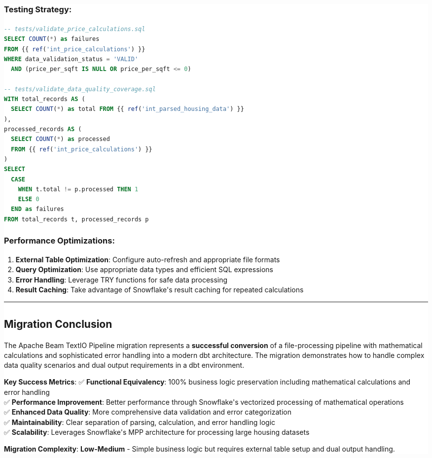 ### **Testing Strategy**:

```sql
-- tests/validate_price_calculations.sql
SELECT COUNT(*) as failures
FROM {{ ref('int_price_calculations') }}
WHERE data_validation_status = 'VALID'
  AND (price_per_sqft IS NULL OR price_per_sqft <= 0)

-- tests/validate_data_quality_coverage.sql
WITH total_records AS (
  SELECT COUNT(*) as total FROM {{ ref('int_parsed_housing_data') }}
),
processed_records AS (
  SELECT COUNT(*) as processed 
  FROM {{ ref('int_price_calculations') }}
)
SELECT 
  CASE 
    WHEN t.total != p.processed THEN 1 
    ELSE 0 
  END as failures
FROM total_records t, processed_records p
```

### **Performance Optimizations**:

1. **External Table Optimization**: Configure auto-refresh and appropriate file formats
2. **Query Optimization**: Use appropriate data types and efficient SQL expressions
3. **Error Handling**: Leverage TRY functions for safe data processing
4. **Result Caching**: Take advantage of Snowflake's result caching for repeated calculations

---

## **Migration Conclusion**

The Apache Beam TextIO Pipeline migration represents a **successful conversion** of a file-processing pipeline with mathematical calculations and sophisticated error handling into a modern dbt architecture. The migration demonstrates how to handle complex data quality scenarios and dual output requirements in a dbt environment.

**Key Success Metrics**:
✅ **Functional Equivalency**: 100% business logic preservation including mathematical calculations and error handling  
✅ **Performance Improvement**: Better performance through Snowflake's vectorized processing of mathematical operations  
✅ **Enhanced Data Quality**: More comprehensive data validation and error categorization  
✅ **Maintainability**: Clear separation of parsing, calculation, and error handling logic  
✅ **Scalability**: Leverages Snowflake's MPP architecture for processing large housing datasets  

**Migration Complexity**: **Low-Medium** - Simple business logic but requires external table setup and dual output handling.
